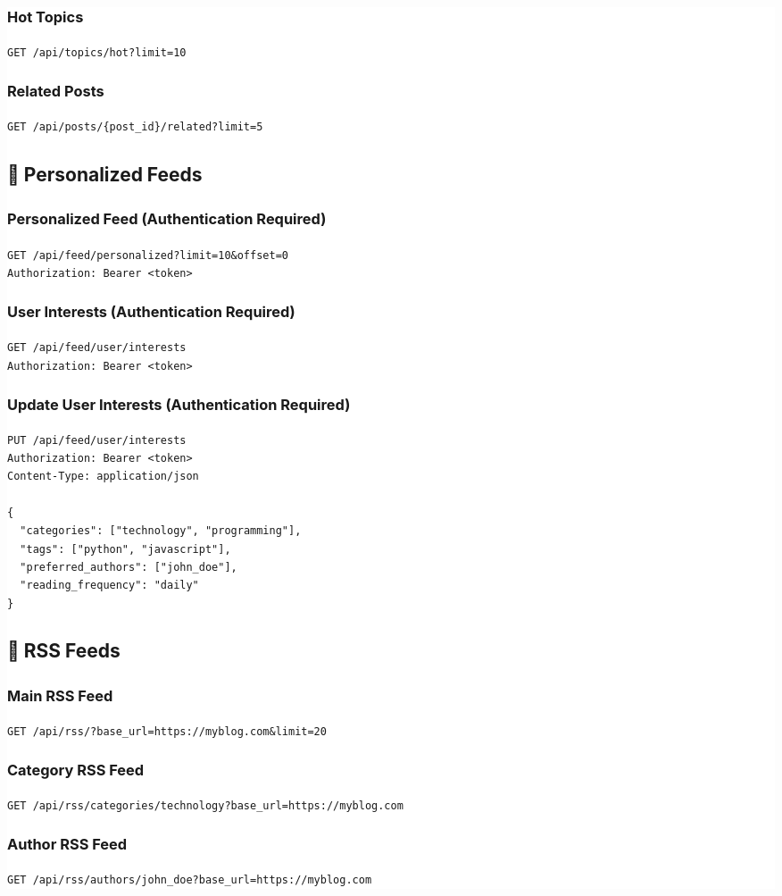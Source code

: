 ### Hot Topics
```http
GET /api/topics/hot?limit=10
```

### Related Posts
```http
GET /api/posts/{post_id}/related?limit=5
```

## 🎪 Personalized Feeds

### Personalized Feed (Authentication Required)
```http
GET /api/feed/personalized?limit=10&offset=0
Authorization: Bearer <token>
```

### User Interests (Authentication Required)
```http
GET /api/feed/user/interests
Authorization: Bearer <token>
```

### Update User Interests (Authentication Required)
```http
PUT /api/feed/user/interests
Authorization: Bearer <token>
Content-Type: application/json

{
  "categories": ["technology", "programming"],
  "tags": ["python", "javascript"],
  "preferred_authors": ["john_doe"],
  "reading_frequency": "daily"
}
```

## 📡 RSS Feeds

### Main RSS Feed
```http
GET /api/rss/?base_url=https://myblog.com&limit=20
```

### Category RSS Feed
```http
GET /api/rss/categories/technology?base_url=https://myblog.com
```

### Author RSS Feed
```http
GET /api/rss/authors/john_doe?base_url=https://myblog.com
```
